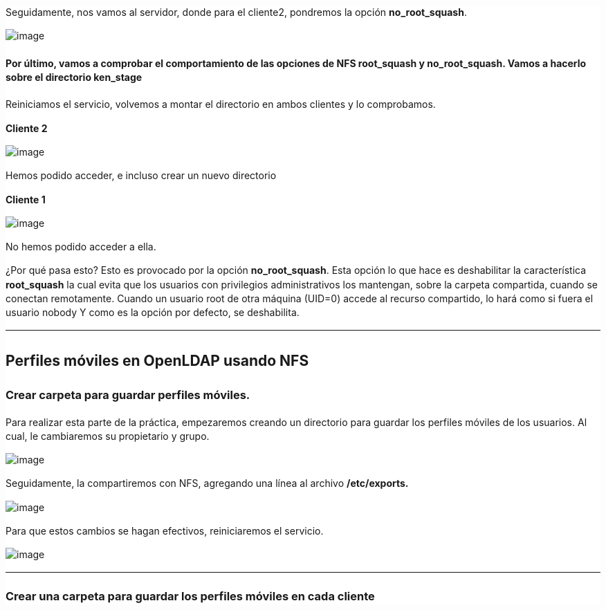 Seguidamente, nos vamos al servidor, donde para el cliente2, pondremos la opción **no_root_squash**. 

![image](https://github.com/user-attachments/assets/031e956d-e470-40bb-a80d-3ebd9fc45fa6)

#### Por último, vamos a comprobar el comportamiento de las opciones de NFS root_squash y no_root_squash. Vamos a hacerlo sobre el directorio ken_stage 

Reiniciamos el servicio, volvemos a montar el directorio en ambos clientes y lo comprobamos.

**Cliente 2**

![image](https://github.com/user-attachments/assets/d528f01e-66d0-4b4a-b9fa-d6a0dd88b392)

Hemos podido acceder, e incluso crear un nuevo directorio

**Cliente 1**

![image](https://github.com/user-attachments/assets/4593a0af-882c-4633-9e3b-fa7bcce3f145)

No hemos podido acceder a ella. 

¿Por qué pasa esto? 
Esto es provocado por la opción **no_root_squash**. 
Esta opción lo que hace es deshabilitar la característica **root_squash** la cual evita que los usuarios con privilegios administrativos los mantengan,  sobre la carpeta compartida, cuando se conectan remotamente. Cuando un usuario root de  otra máquina (UID=0) accede al recurso compartido, lo hará como si fuera el usuario nobody 
Y como es la opción por defecto, se deshabilita.

---

## Perfiles móviles en OpenLDAP usando NFS

### Crear carpeta para guardar perfiles móviles. 

Para realizar esta parte de la práctica, empezaremos creando un directorio para guardar los perfiles móviles de los usuarios. 
Al cual, le cambiaremos su propietario y grupo. 

![image](https://github.com/user-attachments/assets/17cf8756-6a29-4564-9df5-aae3d0e02072)

Seguidamente, la compartiremos con NFS, agregando una línea al archivo **/etc/exports.** 

![image](https://github.com/user-attachments/assets/846263b6-ed0e-4aec-922b-31449bb63aed)

Para que estos cambios se hagan efectivos, reiniciaremos el servicio.

![image](https://github.com/user-attachments/assets/82aace36-5503-4ef8-8d9c-fbf880ff6daf)

---

### Crear una carpeta para guardar los perfiles móviles en cada cliente
